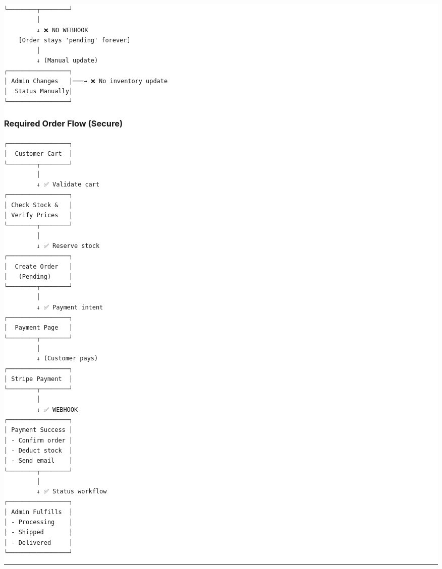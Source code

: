 ```
└────────┬────────┘
         │
         ↓ ❌ NO WEBHOOK
    [Order stays 'pending' forever]
         │
         ↓ (Manual update)
┌─────────────────┐
│ Admin Changes   │───→ ❌ No inventory update
│  Status Manually│
└─────────────────┘
```

### Required Order Flow (Secure)

```
┌─────────────────┐
│  Customer Cart  │
└────────┬────────┘
         │
         ↓ ✅ Validate cart
┌─────────────────┐
│ Check Stock &   │
│ Verify Prices   │
└────────┬────────┘
         │
         ↓ ✅ Reserve stock
┌─────────────────┐
│  Create Order   │
│   (Pending)     │
└────────┬────────┘
         │
         ↓ ✅ Payment intent
┌─────────────────┐
│  Payment Page   │
└────────┬────────┘
         │
         ↓ (Customer pays)
┌─────────────────┐
│ Stripe Payment  │
└────────┬────────┘
         │
         ↓ ✅ WEBHOOK
┌─────────────────┐
│ Payment Success │
│ - Confirm order │
│ - Deduct stock  │
│ - Send email    │
└────────┬────────┘
         │
         ↓ ✅ Status workflow
┌─────────────────┐
│ Admin Fulfills  │
│ - Processing    │
│ - Shipped       │
│ - Delivered     │
└─────────────────┘
```

---